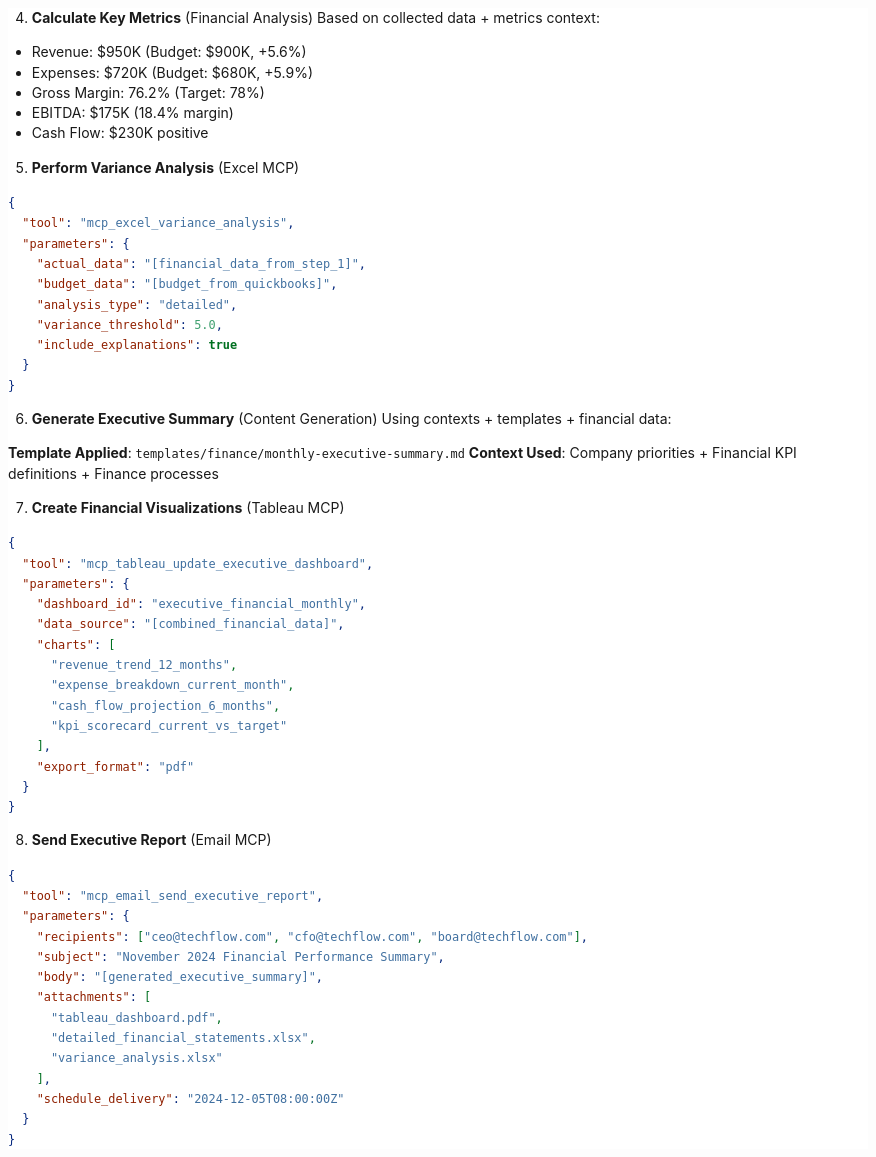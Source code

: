 4. **Calculate Key Metrics** (Financial Analysis)
Based on collected data + metrics context:
- Revenue: $950K (Budget: $900K, +5.6%)
- Expenses: $720K (Budget: $680K, +5.9%)
- Gross Margin: 76.2% (Target: 78%)
- EBITDA: $175K (18.4% margin)
- Cash Flow: $230K positive

5. **Perform Variance Analysis** (Excel MCP)
```json
{
  "tool": "mcp_excel_variance_analysis",
  "parameters": {
    "actual_data": "[financial_data_from_step_1]",
    "budget_data": "[budget_from_quickbooks]",
    "analysis_type": "detailed",
    "variance_threshold": 5.0,
    "include_explanations": true
  }
}
```

6. **Generate Executive Summary** (Content Generation)
Using contexts + templates + financial data:

**Template Applied**: `templates/finance/monthly-executive-summary.md`
**Context Used**: Company priorities + Financial KPI definitions + Finance processes

7. **Create Financial Visualizations** (Tableau MCP)
```json
{
  "tool": "mcp_tableau_update_executive_dashboard",
  "parameters": {
    "dashboard_id": "executive_financial_monthly",
    "data_source": "[combined_financial_data]",
    "charts": [
      "revenue_trend_12_months",
      "expense_breakdown_current_month", 
      "cash_flow_projection_6_months",
      "kpi_scorecard_current_vs_target"
    ],
    "export_format": "pdf"
  }
}
```

8. **Send Executive Report** (Email MCP)
```json
{
  "tool": "mcp_email_send_executive_report",
  "parameters": {
    "recipients": ["ceo@techflow.com", "cfo@techflow.com", "board@techflow.com"],
    "subject": "November 2024 Financial Performance Summary",
    "body": "[generated_executive_summary]",
    "attachments": [
      "tableau_dashboard.pdf",
      "detailed_financial_statements.xlsx",
      "variance_analysis.xlsx"
    ],
    "schedule_delivery": "2024-12-05T08:00:00Z"
  }
}
```
